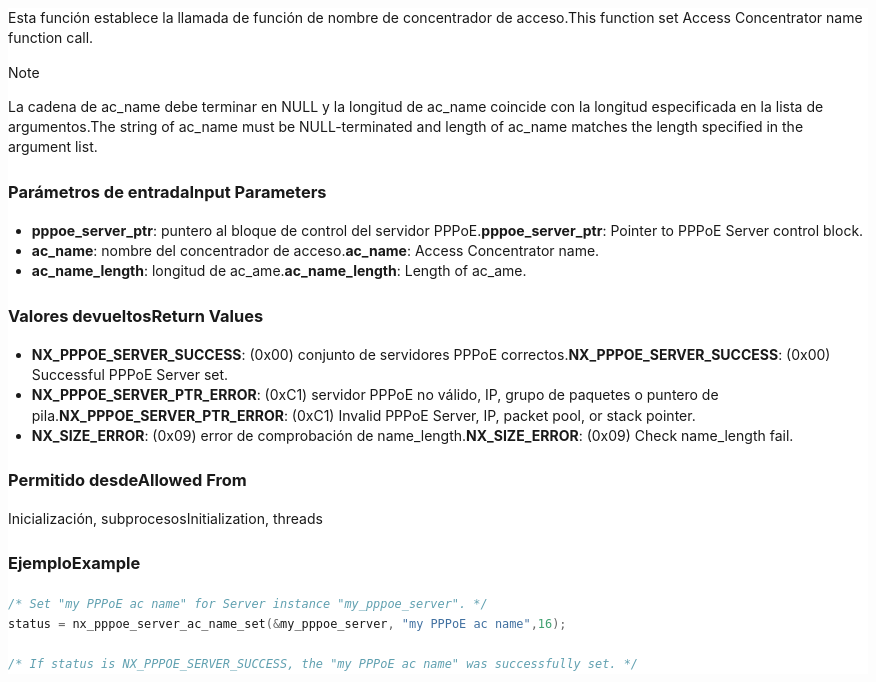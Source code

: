 <span data-ttu-id="6d475-216">Esta función establece la llamada de función de nombre de concentrador de acceso.</span><span class="sxs-lookup"><span data-stu-id="6d475-216">This function set Access Concentrator name function call.</span></span>

> [!NOTE]
> <span data-ttu-id="6d475-217">La cadena de ac_name debe terminar en NULL y la longitud de ac_name coincide con la longitud especificada en la lista de argumentos.</span><span class="sxs-lookup"><span data-stu-id="6d475-217">The string of ac_name must be NULL-terminated and length of ac_name matches the length specified in the argument list.</span></span>

### <a name="input-parameters"></a><span data-ttu-id="6d475-218">Parámetros de entrada</span><span class="sxs-lookup"><span data-stu-id="6d475-218">Input Parameters</span></span>

- <span data-ttu-id="6d475-219">**pppoe_server_ptr**: puntero al bloque de control del servidor PPPoE.</span><span class="sxs-lookup"><span data-stu-id="6d475-219">**pppoe_server_ptr**: Pointer to PPPoE Server control block.</span></span>
- <span data-ttu-id="6d475-220">**ac_name**: nombre del concentrador de acceso.</span><span class="sxs-lookup"><span data-stu-id="6d475-220">**ac_name**: Access Concentrator name.</span></span>
- <span data-ttu-id="6d475-221">**ac_name_length**: longitud de ac_ame.</span><span class="sxs-lookup"><span data-stu-id="6d475-221">**ac_name_length**: Length of ac_ame.</span></span>

### <a name="return-values"></a><span data-ttu-id="6d475-222">Valores devueltos</span><span class="sxs-lookup"><span data-stu-id="6d475-222">Return Values</span></span>

- <span data-ttu-id="6d475-223">**NX_PPPOE_SERVER_SUCCESS**: (0x00) conjunto de servidores PPPoE correctos.</span><span class="sxs-lookup"><span data-stu-id="6d475-223">**NX_PPPOE_SERVER_SUCCESS**: (0x00) Successful PPPoE Server set.</span></span>
- <span data-ttu-id="6d475-224">**NX_PPPOE_SERVER_PTR_ERROR**: (0xC1) servidor PPPoE no válido, IP, grupo de paquetes o puntero de pila.</span><span class="sxs-lookup"><span data-stu-id="6d475-224">**NX_PPPOE_SERVER_PTR_ERROR**: (0xC1) Invalid PPPoE Server, IP, packet pool, or stack pointer.</span></span>
- <span data-ttu-id="6d475-225">**NX_SIZE_ERROR**: (0x09) error de comprobación de name_length.</span><span class="sxs-lookup"><span data-stu-id="6d475-225">**NX_SIZE_ERROR**: (0x09) Check name_length fail.</span></span>

### <a name="allowed-from"></a><span data-ttu-id="6d475-226">Permitido desde</span><span class="sxs-lookup"><span data-stu-id="6d475-226">Allowed From</span></span>

<span data-ttu-id="6d475-227">Inicialización, subprocesos</span><span class="sxs-lookup"><span data-stu-id="6d475-227">Initialization, threads</span></span>

### <a name="example"></a><span data-ttu-id="6d475-228">Ejemplo</span><span class="sxs-lookup"><span data-stu-id="6d475-228">Example</span></span>

```c
/* Set "my PPPoE ac name" for Server instance "my_pppoe_server". */
status = nx_pppoe_server_ac_name_set(&my_pppoe_server, "my PPPoE ac name",16);

/* If status is NX_PPPOE_SERVER_SUCCESS, the "my PPPoE ac name" was successfully set. */
```
